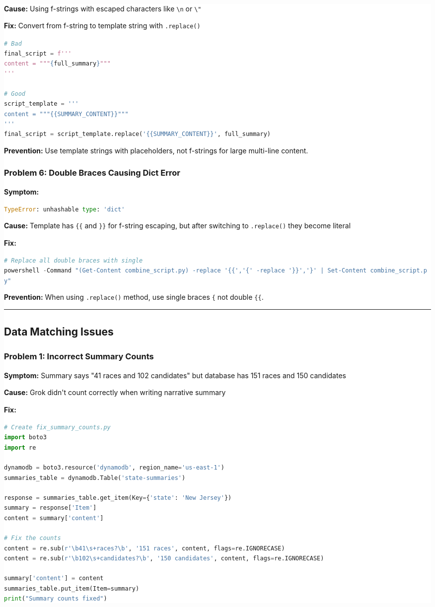 **Cause:** Using f-strings with escaped characters like `\n` or `\"`

**Fix:** Convert from f-string to template string with `.replace()`
```python
# Bad
final_script = f'''
content = """{full_summary}"""
'''

# Good
script_template = '''
content = """{{SUMMARY_CONTENT}}"""
'''
final_script = script_template.replace('{{SUMMARY_CONTENT}}', full_summary)
```

**Prevention:** Use template strings with placeholders, not f-strings for large multi-line content.

### Problem 6: Double Braces Causing Dict Error
**Symptom:**
```python
TypeError: unhashable type: 'dict'
```

**Cause:** Template has `{{` and `}}` for f-string escaping, but after switching to `.replace()` they become literal

**Fix:**
```powershell
# Replace all double braces with single
powershell -Command "(Get-Content combine_script.py) -replace '{{','{' -replace '}}','}' | Set-Content combine_script.py"
```

**Prevention:** When using `.replace()` method, use single braces `{` not double `{{`.

---

## Data Matching Issues

### Problem 1: Incorrect Summary Counts
**Symptom:** Summary says "41 races and 102 candidates" but database has 151 races and 150 candidates

**Cause:** Grok didn't count correctly when writing narrative summary

**Fix:**
```python
# Create fix_summary_counts.py
import boto3
import re

dynamodb = boto3.resource('dynamodb', region_name='us-east-1')
summaries_table = dynamodb.Table('state-summaries')

response = summaries_table.get_item(Key={'state': 'New Jersey'})
summary = response['Item']
content = summary['content']

# Fix the counts
content = re.sub(r'\b41\s+races?\b', '151 races', content, flags=re.IGNORECASE)
content = re.sub(r'\b102\s+candidates?\b', '150 candidates', content, flags=re.IGNORECASE)

summary['content'] = content
summaries_table.put_item(Item=summary)
print("Summary counts fixed")
```
